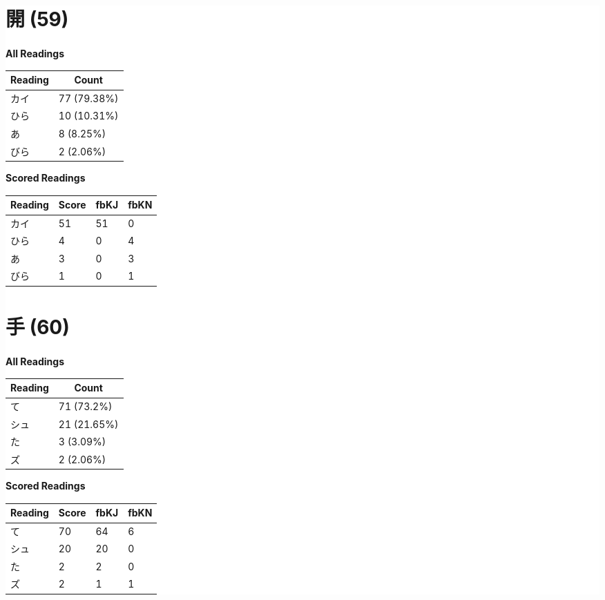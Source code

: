 


# 開 (59)

**All Readings**

| Reading | Count       |
| ------- | ----------- |
| カイ | 77 (79.38%) |
| ひら | 10 (10.31%) |
| あ | 8 (8.25%) |
| びら | 2 (2.06%) |


**Scored Readings**

| Reading | Score       | fbKJ        | fbKN        |
| ------- | ----------- | ----------- | ----------- |
| カイ | 51 | 51 | 0 |
| ひら | 4 | 0 | 4 |
| あ | 3 | 0 | 3 |
| びら | 1 | 0 | 1 |




# 手 (60)

**All Readings**

| Reading | Count       |
| ------- | ----------- |
| て | 71 (73.2%) |
| シュ | 21 (21.65%) |
| た | 3 (3.09%) |
| ズ | 2 (2.06%) |


**Scored Readings**

| Reading | Score       | fbKJ        | fbKN        |
| ------- | ----------- | ----------- | ----------- |
| て | 70 | 64 | 6 |
| シュ | 20 | 20 | 0 |
| た | 2 | 2 | 0 |
| ズ | 2 | 1 | 1 |
